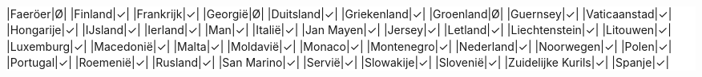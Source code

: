 |Faeröer|Ø|
|Finland|✓|
|Frankrijk|✓|
|Georgië|Ø|
|Duitsland|✓|
|Griekenland|✓|
|Groenland|Ø|
|Guernsey|✓|
|Vaticaanstad|✓|
|Hongarije|✓|
|IJsland|✓|
|Ierland|✓|
|Man|✓|
|Italië|✓|
|Jan Mayen|✓|
|Jersey|✓|
|Letland|✓|
|Liechtenstein|✓|
|Litouwen|✓|
|Luxemburg|✓|
|Macedonië|✓|
|Malta|✓|
|Moldavië|✓|
|Monaco|✓|
|Montenegro|✓|
|Nederland|✓|
|Noorwegen|✓|
|Polen|✓|
|Portugal|✓|
|Roemenië|✓|
|Rusland|✓|
|San Marino|✓|
|Servië|✓|
|Slowakije|✓|
|Slovenië|✓|
|Zuidelijke Kurils|✓|
|Spanje|✓|
